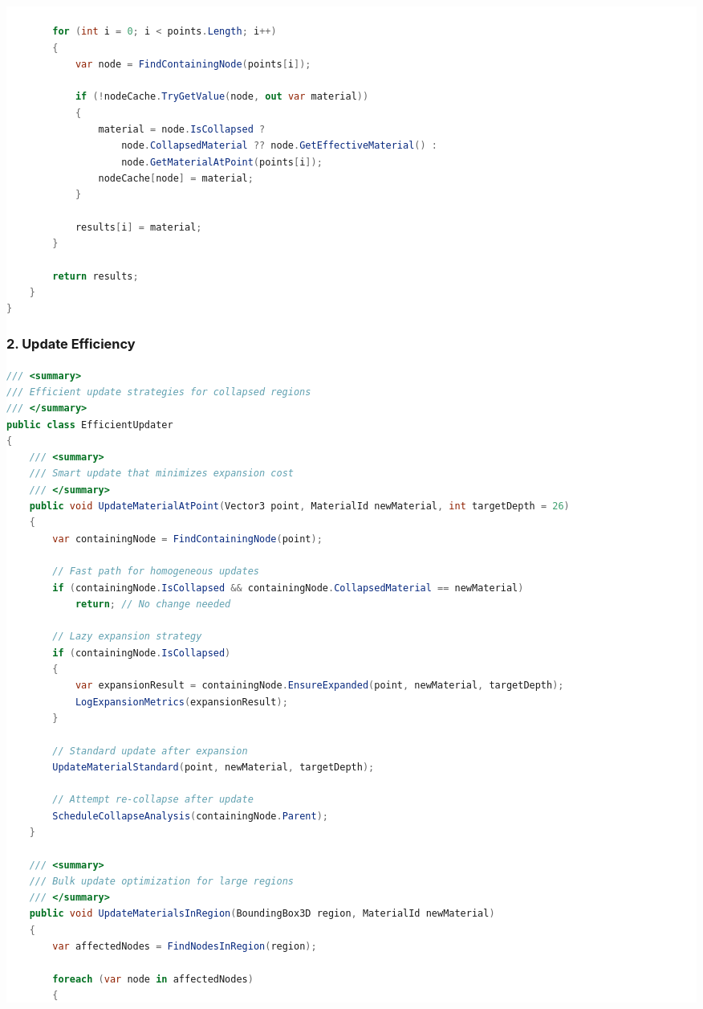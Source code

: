 ```csharp
        
        for (int i = 0; i < points.Length; i++)
        {
            var node = FindContainingNode(points[i]);
            
            if (!nodeCache.TryGetValue(node, out var material))
            {
                material = node.IsCollapsed ? 
                    node.CollapsedMaterial ?? node.GetEffectiveMaterial() :
                    node.GetMaterialAtPoint(points[i]);
                nodeCache[node] = material;
            }
            
            results[i] = material;
        }
        
        return results;
    }
}
```

### 2. Update Efficiency

```csharp
/// <summary>
/// Efficient update strategies for collapsed regions
/// </summary>
public class EfficientUpdater
{
    /// <summary>
    /// Smart update that minimizes expansion cost
    /// </summary>
    public void UpdateMaterialAtPoint(Vector3 point, MaterialId newMaterial, int targetDepth = 26)
    {
        var containingNode = FindContainingNode(point);
        
        // Fast path for homogeneous updates
        if (containingNode.IsCollapsed && containingNode.CollapsedMaterial == newMaterial)
            return; // No change needed
        
        // Lazy expansion strategy
        if (containingNode.IsCollapsed)
        {
            var expansionResult = containingNode.EnsureExpanded(point, newMaterial, targetDepth);
            LogExpansionMetrics(expansionResult);
        }
        
        // Standard update after expansion
        UpdateMaterialStandard(point, newMaterial, targetDepth);
        
        // Attempt re-collapse after update
        ScheduleCollapseAnalysis(containingNode.Parent);
    }
    
    /// <summary>
    /// Bulk update optimization for large regions
    /// </summary>
    public void UpdateMaterialsInRegion(BoundingBox3D region, MaterialId newMaterial)
    {
        var affectedNodes = FindNodesInRegion(region);
        
        foreach (var node in affectedNodes)
        {
```
